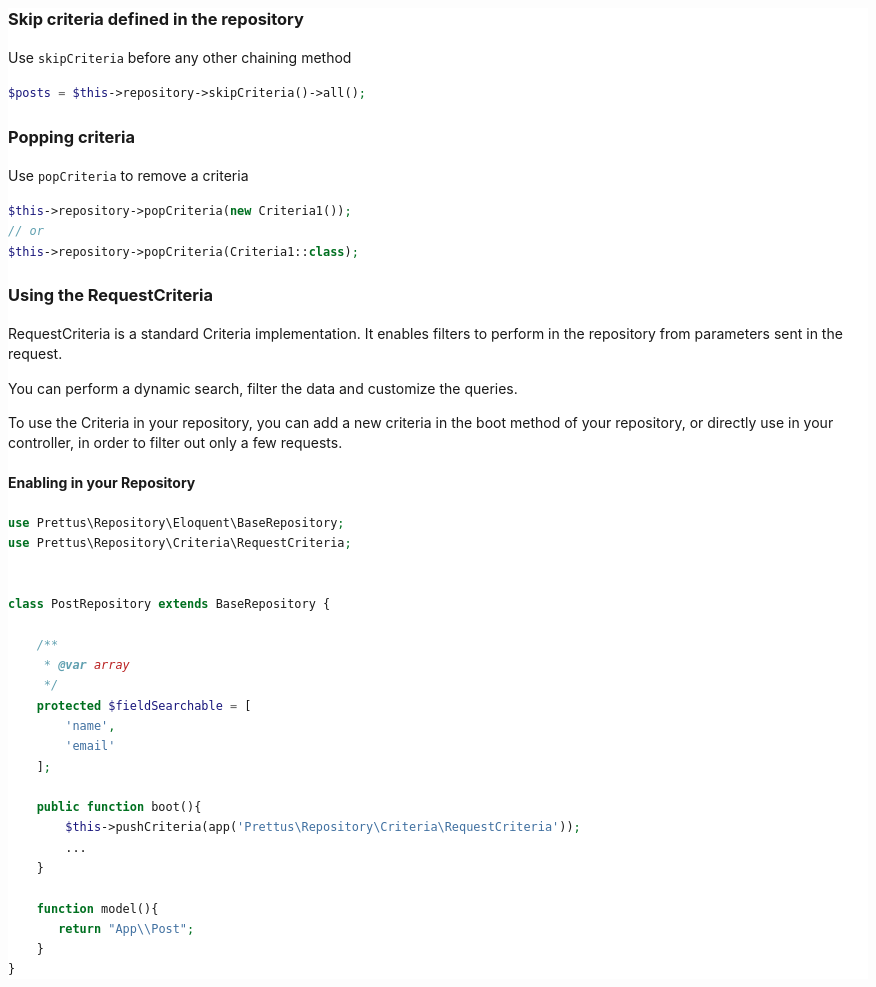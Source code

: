 ### Skip criteria defined in the repository

Use `skipCriteria` before any other chaining method

```php
$posts = $this->repository->skipCriteria()->all();
```

### Popping criteria

Use `popCriteria` to remove a criteria

```php
$this->repository->popCriteria(new Criteria1());
// or
$this->repository->popCriteria(Criteria1::class);
```


### Using the RequestCriteria

RequestCriteria is a standard Criteria implementation. It enables filters to perform in the repository from parameters sent in the request.

You can perform a dynamic search, filter the data and customize the queries.

To use the Criteria in your repository, you can add a new criteria in the boot method of your repository, or directly use in your controller, in order to filter out only a few requests.

#### Enabling in your Repository

```php
use Prettus\Repository\Eloquent\BaseRepository;
use Prettus\Repository\Criteria\RequestCriteria;


class PostRepository extends BaseRepository {

	/**
     * @var array
     */
    protected $fieldSearchable = [
        'name',
        'email'
    ];

    public function boot(){
        $this->pushCriteria(app('Prettus\Repository\Criteria\RequestCriteria'));
        ...
    }

    function model(){
       return "App\\Post";
    }
}
```
